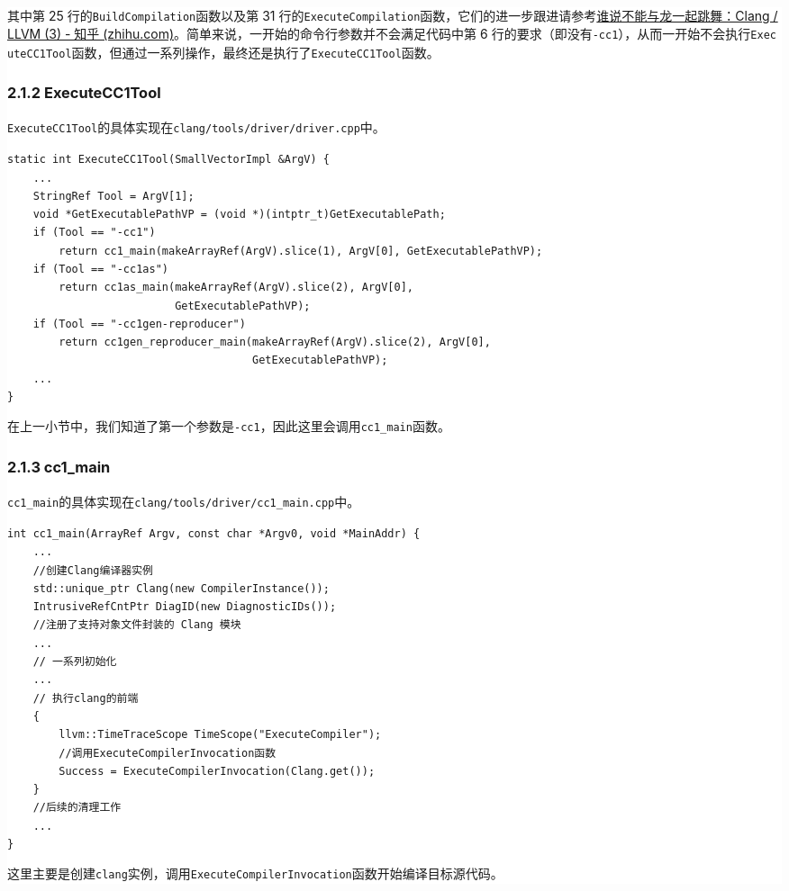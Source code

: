其中第 25 行的`BuildCompilation`函数以及第 31 行的`ExecuteCompilation`函数，它们的进一步跟进请参考[谁说不能与龙一起跳舞：Clang / LLVM (3) - 知乎 (zhihu.com)](https://zhuanlan.zhihu.com/p/23040952)。简单来说，一开始的命令行参数并不会满足代码中第 6 行的要求（即没有`-cc1`），从而一开始不会执行`ExecuteCC1Tool`函数，但通过一系列操作，最终还是执行了`ExecuteCC1Tool`函数。

### 2.1.2 ExecuteCC1Tool

`ExecuteCC1Tool`的具体实现在`clang/tools/driver/driver.cpp`中。

```
static int ExecuteCC1Tool(SmallVectorImpl &ArgV) {
    ...
    StringRef Tool = ArgV[1];
    void *GetExecutablePathVP = (void *)(intptr_t)GetExecutablePath;
    if (Tool == "-cc1")
        return cc1_main(makeArrayRef(ArgV).slice(1), ArgV[0], GetExecutablePathVP);
    if (Tool == "-cc1as")
        return cc1as_main(makeArrayRef(ArgV).slice(2), ArgV[0],
                          GetExecutablePathVP);
    if (Tool == "-cc1gen-reproducer")
        return cc1gen_reproducer_main(makeArrayRef(ArgV).slice(2), ArgV[0],
                                      GetExecutablePathVP);
    ...
} 
```

在上一小节中，我们知道了第一个参数是`-cc1`，因此这里会调用`cc1_main`函数。

### 2.1.3 cc1_main

`cc1_main`的具体实现在`clang/tools/driver/cc1_main.cpp`中。

```
int cc1_main(ArrayRef Argv, const char *Argv0, void *MainAddr) {
    ...
    //创建Clang编译器实例
    std::unique_ptr Clang(new CompilerInstance());
    IntrusiveRefCntPtr DiagID(new DiagnosticIDs());
    //注册了支持对象文件封装的 Clang 模块
    ...
    // 一系列初始化
    ...
    // 执行clang的前端
    {
        llvm::TimeTraceScope TimeScope("ExecuteCompiler");
        //调用ExecuteCompilerInvocation函数
        Success = ExecuteCompilerInvocation(Clang.get());
    }
    //后续的清理工作
    ...
} 
```

这里主要是创建`clang`实例，调用`ExecuteCompilerInvocation`函数开始编译目标源代码。
